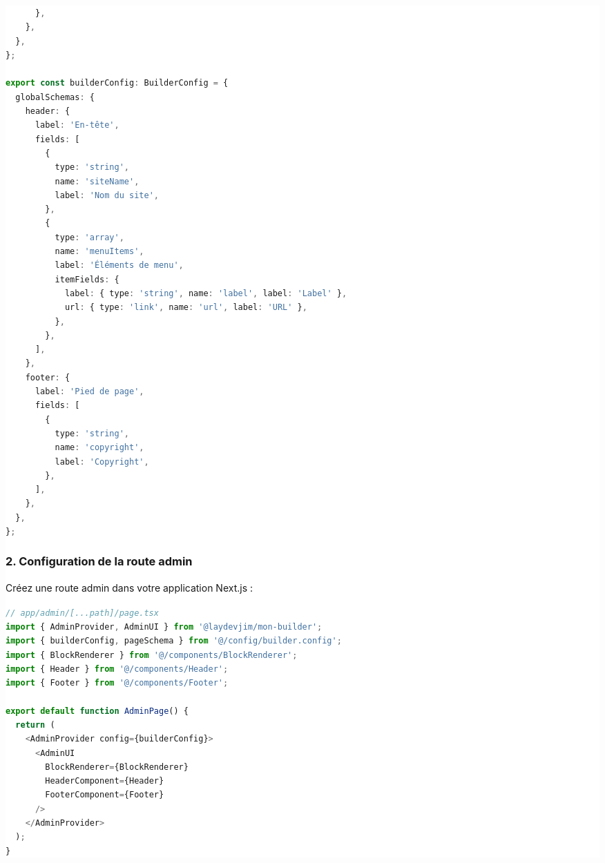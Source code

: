 ```typescript
      },
    },
  },
};

export const builderConfig: BuilderConfig = {
  globalSchemas: {
    header: {
      label: 'En-tête',
      fields: [
        {
          type: 'string',
          name: 'siteName',
          label: 'Nom du site',
        },
        {
          type: 'array',
          name: 'menuItems',
          label: 'Éléments de menu',
          itemFields: {
            label: { type: 'string', name: 'label', label: 'Label' },
            url: { type: 'link', name: 'url', label: 'URL' },
          },
        },
      ],
    },
    footer: {
      label: 'Pied de page',
      fields: [
        {
          type: 'string',
          name: 'copyright',
          label: 'Copyright',
        },
      ],
    },
  },
};
```

### 2. Configuration de la route admin

Créez une route admin dans votre application Next.js :

```typescript
// app/admin/[...path]/page.tsx
import { AdminProvider, AdminUI } from '@laydevjim/mon-builder';
import { builderConfig, pageSchema } from '@/config/builder.config';
import { BlockRenderer } from '@/components/BlockRenderer';
import { Header } from '@/components/Header';
import { Footer } from '@/components/Footer';

export default function AdminPage() {
  return (
    <AdminProvider config={builderConfig}>
      <AdminUI
        BlockRenderer={BlockRenderer}
        HeaderComponent={Header}
        FooterComponent={Footer}
      />
    </AdminProvider>
  );
}
```